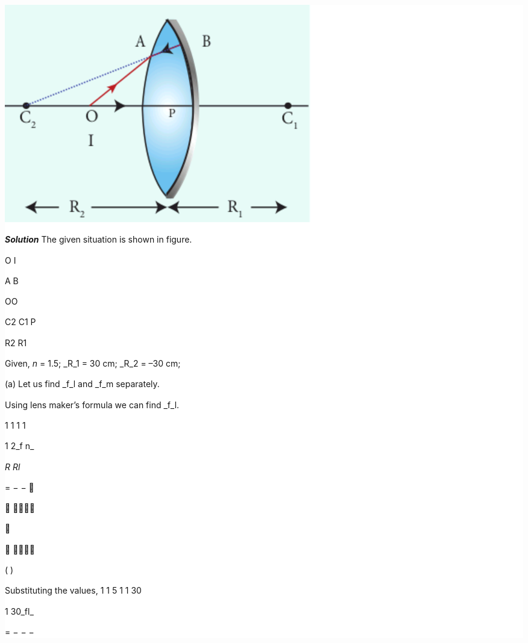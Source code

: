 ![Slivered lens](6.13.4.png "")

**_Solution_** The given situation is shown in figure.

O I

A B

OO

C2 C1 P

R2 R1

Given, _n_ = 1.5; _R_1 = 30 cm; _R_2 = –30 cm;  

(a) Let us find _f_l and _f_m separately.

Using lens maker’s formula we can find _f_l.

1 1 1 1

1 2_f n_

_R Rl_

\= − − 

 



 

( )

Substituting the values, 1 1 5 1 1 30

1 30_fl_

\= − − −
